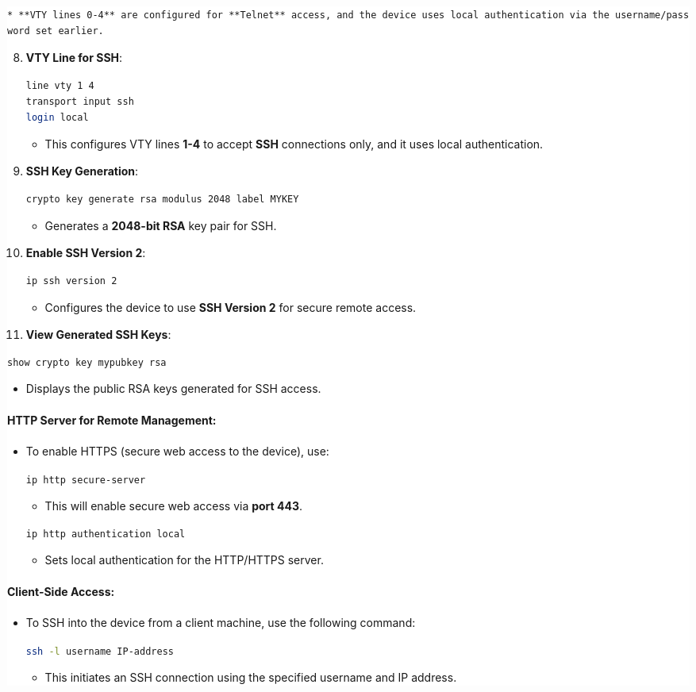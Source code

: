     * **VTY lines 0-4** are configured for **Telnet** access, and the device uses local authentication via the username/password set earlier.
8.  **VTY Line for SSH**:

    ```bash
    line vty 1 4
    transport input ssh
    login local
    ```

    * This configures VTY lines **1-4** to accept **SSH** connections only, and it uses local authentication.
9.  **SSH Key Generation**:

    ```bash
    crypto key generate rsa modulus 2048 label MYKEY
    ```

    * Generates a **2048-bit RSA** key pair for SSH.
10. **Enable SSH Version 2**:

    ```bash
    ip ssh version 2
    ```

    * Configures the device to use **SSH Version 2** for secure remote access.
11. **View Generated SSH Keys**:

```bash
show crypto key mypubkey rsa
```

* Displays the public RSA keys generated for SSH access.

#### HTTP Server for Remote Management:

*   To enable HTTPS (secure web access to the device), use:

    ```bash
    ip http secure-server
    ```

    * This will enable secure web access via **port 443**.

    ```bash
    ip http authentication local
    ```

    * Sets local authentication for the HTTP/HTTPS server.

#### Client-Side Access:

*   To SSH into the device from a client machine, use the following command:

    ```bash
    ssh -l username IP-address
    ```

    * This initiates an SSH connection using the specified username and IP address.
